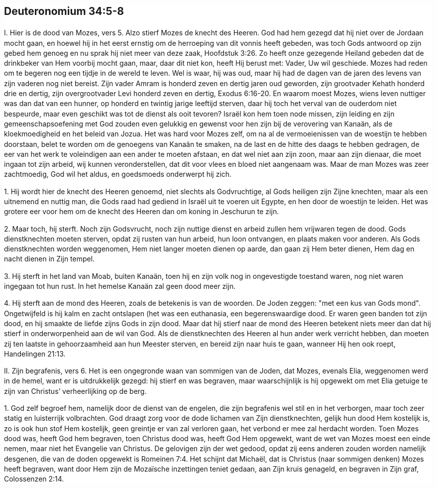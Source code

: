 ## Deuteronomium 34:5-8 

I. Hier is de dood van Mozes, vers 5. Alzo stierf Mozes de knecht des Heeren. God had hem gezegd dat hij niet over de Jordaan mocht gaan, en hoewel hij in het eerst ernstig om de herroeping van dit vonnis heeft gebeden, was toch Gods antwoord op zijn gebed hem genoeg en nu sprak hij niet meer van deze zaak, Hoofdstuk 3:26. Zo heeft onze gezegende Heiland gebeden dat de drinkbeker van Hem voorbij mocht gaan, maar, daar dit niet kon, heeft Hij berust met: Vader, Uw wil geschiede. Mozes had reden om te begeren nog een tijdje in de wereld te leven. Wel is waar, hij was oud, maar hij had de dagen van de jaren des levens van zijn vaderen nog niet bereist. Zijn vader Amram is honderd zeven en dertig jaren oud geworden, zijn grootvader Kehath honderd drie en dertig, zijn overgrootvader Levi honderd zeven en dertig, Exodus 6:16-20. En waarom moest Mozes, wiens leven nuttiger was dan dat van een hunner, op honderd en twintig jarige leeftijd sterven, daar hij toch het verval van de ouderdom niet bespeurde, maar even geschikt was tot de dienst als ooit tevoren? Israël kon hem toen node missen, zijn leiding en zijn gemeenschapsoefening met God zouden even gelukkig en gewenst voor hen zijn bij de verovering van Kanaän, als de kloekmoedigheid en het beleid van Jozua. Het was hard voor Mozes zelf, om na al de vermoeienissen van de woestijn te hebben doorstaan, belet te worden om de genoegens van Kanaän te smaken, na de last en de hitte des daags te hebben gedragen, de eer van het werk te voleindigen aan een ander te moeten afstaan, en dat wel niet aan zijn zoon, maar aan zijn dienaar, die moet ingaan tot zijn arbeid, wij kunnen veronderstellen, dat dit voor vlees en bloed niet aangenaam was. Maar de man Mozes was zeer zachtmoedig, God wil het aldus, en goedsmoeds onderwerpt hij zich.

1\. Hij wordt hier de knecht des Heeren genoemd, niet slechts als Godvruchtige, al Gods heiligen zijn Zijne knechten, maar als een uitnemend en nuttig man, die Gods raad had gediend in Israël uit te voeren uit Egypte, en hen door de woestijn te leiden. Het was grotere eer voor hem om de knecht des Heeren dan om koning in Jeschurun te zijn.

2\. Maar toch, hij sterft. Noch zijn Godsvrucht, noch zijn nuttige dienst en arbeid zullen hem vrijwaren tegen de dood. Gods dienstknechten moeten sterven, opdat zij rusten van hun arbeid, hun loon ontvangen, en plaats maken voor anderen. Als Gods dienstknechten worden weggenomen, Hem niet langer moeten dienen op aarde, dan gaan zij Hem beter dienen, Hem dag en nacht dienen in Zijn tempel.

3\. Hij sterft in het land van Moab, buiten Kanaän, toen hij en zijn volk nog in ongevestigde toestand waren, nog niet waren ingegaan tot hun rust. In het hemelse Kanaän zal geen dood meer zijn.

4\. Hij sterft aan de mond des Heeren, zoals de betekenis is van de woorden. De Joden zeggen: "met een kus van Gods mond". Ongetwijfeld is hij kalm en zacht ontslapen (het was een euthanasia, een begerenswaardige dood. Er waren geen banden tot zijn dood, en hij smaakte de liefde zijns Gods in zijn dood. Maar dat hij stierf naar de mond des Heeren betekent niets meer dan dat hij stierf in onderworpenheid aan de wil van God. Als de dienstknechten des Heeren al hun ander werk verricht hebben, dan moeten zij ten laatste in gehoorzaamheid aan hun Meester sterven, en bereid zijn naar huis te gaan, wanneer Hij hen ook roept, Handelingen 21:13.

II. Zijn begrafenis, vers 6. Het is een ongegronde waan van sommigen van de Joden, dat Mozes, evenals Elia, weggenomen werd in de hemel, want er is uitdrukkelijk gezegd: hij stierf en was begraven, maar waarschijnlijk is hij opgewekt om met Elia getuige te zijn van Christus’ verheerlijking op de berg.

1\. God zelf begroef hem, namelijk door de dienst van de engelen, die zijn begrafenis wel stil en in het verborgen, maar toch zeer statig en luisterrijk volbrachten. God draagt zorg voor de dode lichamen van Zijn dienstknechten, gelijk hun dood Hem kostelijk is, zo is ook hun stof Hem kostelijk, geen greintje er van zal verloren gaan, het verbond er mee zal herdacht worden. Toen Mozes dood was, heeft God hem begraven, toen Christus dood was, heeft God Hem opgewekt, want de wet van Mozes moest een einde nemen, maar niet het Evangelie van Christus. De gelovigen zijn der wet gedood, opdat zij eens anderen zouden worden namelijk desgenen, die van de doden opgewekt is Romeinen 7:4. Het schijnt dat Michaël, dat is Christus (naar sommigen denken) Mozes heeft begraven, want door Hem zijn de Mozaïsche inzettingen teniet gedaan, aan Zijn kruis genageld, en begraven in Zijn graf, Colossenzen 2:14.
